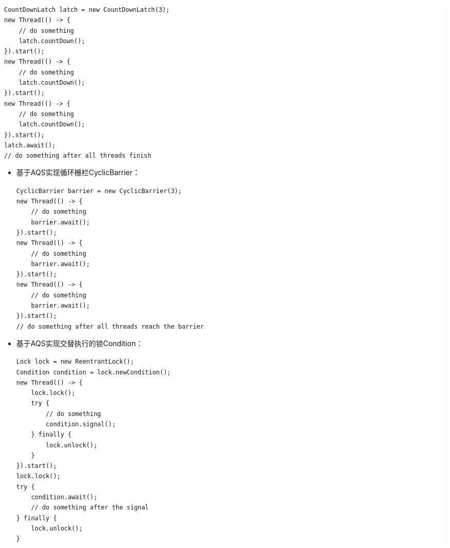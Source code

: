   ```
  CountDownLatch latch = new CountDownLatch(3);
  new Thread(() -> {
      // do something
      latch.countDown();
  }).start();
  new Thread(() -> {
      // do something
      latch.countDown();
  }).start();
  new Thread(() -> {
      // do something
      latch.countDown();
  }).start();
  latch.await();
  // do something after all threads finish
  ```

- 基于AQS实现循环栅栏CyclicBarrier：
  
  ```
  CyclicBarrier barrier = new CyclicBarrier(3);
  new Thread(() -> {
      // do something
      barrier.await();
  }).start();
  new Thread(() -> {
      // do something
      barrier.await();
  }).start();
  new Thread(() -> {
      // do something
      barrier.await();
  }).start();
  // do something after all threads reach the barrier
  ```

- 基于AQS实现交替执行的锁Condition：
  
  ```
  Lock lock = new ReentrantLock();
  Condition condition = lock.newCondition();
  new Thread(() -> {
      lock.lock();
      try {
          // do something
          condition.signal();
      } finally {
          lock.unlock();
      }
  }).start();
  lock.lock();
  try {
      condition.await();
      // do something after the signal
  } finally {
      lock.unlock();
  }
  ```
